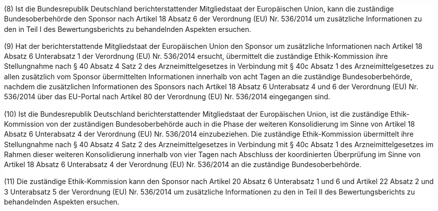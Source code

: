 </div>

<div class="jurAbsatz">

(8) Ist die Bundesrepublik Deutschland berichterstattender Mitgliedstaat
der Europäischen Union, kann die zuständige Bundesoberbehörde den
Sponsor nach Artikel 18 Absatz 6 der Verordnung (EU) Nr. 536/2014 um
zusätzliche Informationen zu den in Teil I des Bewertungsberichts zu
behandelnden Aspekten ersuchen.

</div>

<div class="jurAbsatz">

(9) Hat der berichterstattende Mitgliedstaat der Europäischen Union den
Sponsor um zusätzliche Informationen nach Artikel 18 Absatz 6
Unterabsatz 1 der Verordnung (EU) Nr. 536/2014 ersucht, übermittelt die
zuständige Ethik-Kommission ihre Stellungnahme nach § 40 Absatz 4 Satz 2
des Arzneimittelgesetzes in Verbindung mit § 40c Absatz 1 des
Arzneimittelgesetzes zu allen zusätzlich vom Sponsor übermittelten
Informationen innerhalb von acht Tagen an die zuständige
Bundesoberbehörde, nachdem die zusätzlichen Informationen des Sponsors
nach Artikel 18 Absatz 6 Unterabsatz 4 und 6 der Verordnung (EU) Nr.
536/2014 über das EU-Portal nach Artikel 80 der Verordnung (EU) Nr.
536/2014 eingegangen sind.

</div>

<div class="jurAbsatz">

(10) Ist die Bundesrepublik Deutschland berichterstattender
Mitgliedstaat der Europäischen Union, ist die zuständige
Ethik-Kommission von der zuständigen Bundesoberbehörde auch in die Phase
der weiteren Konsolidierung im Sinne von Artikel 18 Absatz 6 Unterabsatz
4 der Verordnung (EU) Nr. 536/2014 einzubeziehen. Die zuständige
Ethik-Kommission übermittelt ihre Stellungnahme nach § 40 Absatz 4 Satz
2 des Arzneimittelgesetzes in Verbindung mit § 40c Absatz 1 des
Arzneimittelgesetzes im Rahmen dieser weiteren Konsolidierung innerhalb
von vier Tagen nach Abschluss der koordinierten Überprüfung im Sinne von
Artikel 18 Absatz 6 Unterabsatz 4 der Verordnung (EU) Nr. 536/2014 an
die zuständige Bundesoberbehörde.

</div>

<div class="jurAbsatz">

(11) Die zuständige Ethik-Kommission kann den Sponsor nach Artikel 20
Absatz 6 Unterabsatz 1 und 6 und Artikel 22 Absatz 2 und 3 Unterabsatz 5
der Verordnung (EU) Nr. 536/2014 um zusätzliche Informationen zu den in
Teil II des Bewertungsberichts zu behandelnden Aspekten ersuchen.

</div>

</div>

</div>

</div>
